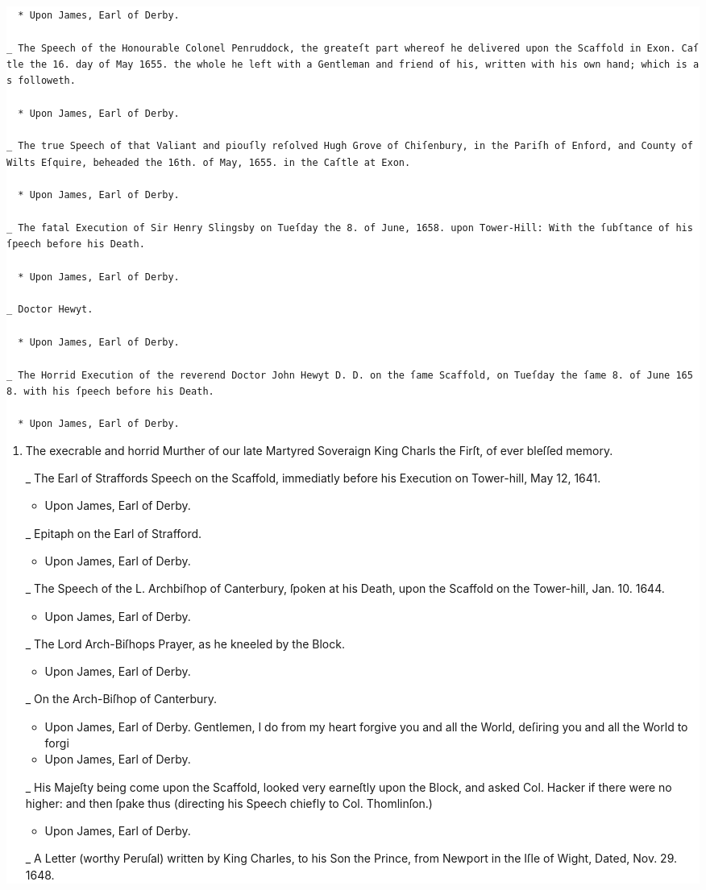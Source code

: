       * Upon James, Earl of Derby.

    _ The Speech of the Honourable Colonel Penruddock, the greateſt part whereof he delivered upon the Scaffold in Exon. Caſtle the 16. day of May 1655. the whole he left with a Gentleman and friend of his, written with his own hand; which is as followeth.

      * Upon James, Earl of Derby.

    _ The true Speech of that Valiant and piouſly reſolved Hugh Grove of Chiſenbury, in the Pariſh of Enford, and County of Wilts Eſquire, beheaded the 16th. of May, 1655. in the Caſtle at Exon.

      * Upon James, Earl of Derby.

    _ The fatal Execution of Sir Henry Slingsby on Tueſday the 8. of June, 1658. upon Tower-Hill: With the ſubſtance of his ſpeech before his Death.

      * Upon James, Earl of Derby.

    _ Doctor Hewyt.

      * Upon James, Earl of Derby.

    _ The Horrid Execution of the reverend Doctor John Hewyt D. D. on the ſame Scaffold, on Tueſday the ſame 8. of June 1658. with his ſpeech before his Death.

      * Upon James, Earl of Derby.

1. The execrable and horrid Murther of our late Martyred Soveraign King Charls the Firſt, of ever bleſſed memory.

    _ The Earl of Straffords Speech on the Scaffold, immediatly before his Execution on Tower-hill, May 12, 1641.

      * Upon James, Earl of Derby.

    _ Epitaph on the Earl of Strafford.

      * Upon James, Earl of Derby.

    _ The Speech of the L. Archbiſhop of Canterbury, ſpoken at his Death, upon the Scaffold on the Tower-hill, Jan. 10. 1644.

      * Upon James, Earl of Derby.

    _ The Lord Arch-Biſhops Prayer, as he kneeled by the Block.

      * Upon James, Earl of Derby.

    _ On the Arch-Biſhop of Canterbury.

      * Upon James, Earl of Derby.
Gentlemen, I do from my heart forgive you and all the World, deſiring you and all the World to forgi
      * Upon James, Earl of Derby.

    _ His Majeſty being come upon the Scaffold, looked very earneſtly upon the Block, and asked Col. Hacker if there were no higher: and then ſpake thus (directing his Speech chiefly to Col. Thomlinſon.)

      * Upon James, Earl of Derby.

    _ A Letter (worthy Peruſal) written by King Charles, to his Son the Prince, from Newport in the Iſle of Wight, Dated, Nov. 29. 1648.
